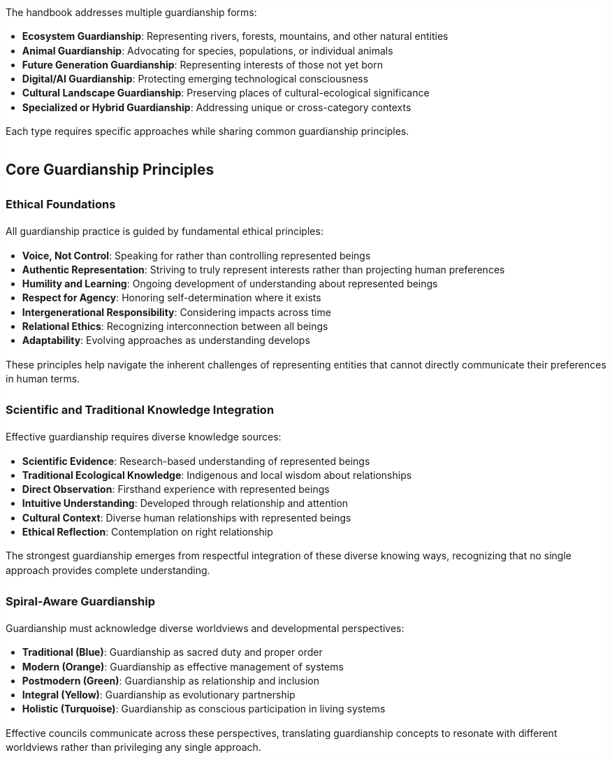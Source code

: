 The handbook addresses multiple guardianship forms:

- **Ecosystem Guardianship**: Representing rivers, forests, mountains, and other natural entities
- **Animal Guardianship**: Advocating for species, populations, or individual animals
- **Future Generation Guardianship**: Representing interests of those not yet born
- **Digital/AI Guardianship**: Protecting emerging technological consciousness
- **Cultural Landscape Guardianship**: Preserving places of cultural-ecological significance
- **Specialized or Hybrid Guardianship**: Addressing unique or cross-category contexts

Each type requires specific approaches while sharing common guardianship principles.

## Core Guardianship Principles

### Ethical Foundations

All guardianship practice is guided by fundamental ethical principles:

- **Voice, Not Control**: Speaking for rather than controlling represented beings
- **Authentic Representation**: Striving to truly represent interests rather than projecting human preferences
- **Humility and Learning**: Ongoing development of understanding about represented beings
- **Respect for Agency**: Honoring self-determination where it exists
- **Intergenerational Responsibility**: Considering impacts across time
- **Relational Ethics**: Recognizing interconnection between all beings
- **Adaptability**: Evolving approaches as understanding develops

These principles help navigate the inherent challenges of representing entities that cannot directly communicate their preferences in human terms.

### Scientific and Traditional Knowledge Integration

Effective guardianship requires diverse knowledge sources:

- **Scientific Evidence**: Research-based understanding of represented beings
- **Traditional Ecological Knowledge**: Indigenous and local wisdom about relationships
- **Direct Observation**: Firsthand experience with represented beings
- **Intuitive Understanding**: Developed through relationship and attention
- **Cultural Context**: Diverse human relationships with represented beings
- **Ethical Reflection**: Contemplation on right relationship

The strongest guardianship emerges from respectful integration of these diverse knowing ways, recognizing that no single approach provides complete understanding.

### Spiral-Aware Guardianship

Guardianship must acknowledge diverse worldviews and developmental perspectives:

- **Traditional (Blue)**: Guardianship as sacred duty and proper order
- **Modern (Orange)**: Guardianship as effective management of systems
- **Postmodern (Green)**: Guardianship as relationship and inclusion
- **Integral (Yellow)**: Guardianship as evolutionary partnership
- **Holistic (Turquoise)**: Guardianship as conscious participation in living systems

Effective councils communicate across these perspectives, translating guardianship concepts to resonate with different worldviews rather than privileging any single approach.
